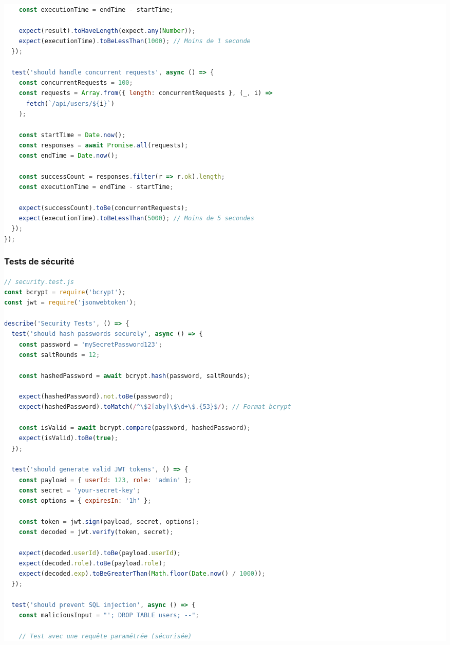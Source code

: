 ```javascript
    const executionTime = endTime - startTime;

    expect(result).toHaveLength(expect.any(Number));
    expect(executionTime).toBeLessThan(1000); // Moins de 1 seconde
  });

  test('should handle concurrent requests', async () => {
    const concurrentRequests = 100;
    const requests = Array.from({ length: concurrentRequests }, (_, i) => 
      fetch(`/api/users/${i}`)
    );

    const startTime = Date.now();
    const responses = await Promise.all(requests);
    const endTime = Date.now();

    const successCount = responses.filter(r => r.ok).length;
    const executionTime = endTime - startTime;

    expect(successCount).toBe(concurrentRequests);
    expect(executionTime).toBeLessThan(5000); // Moins de 5 secondes
  });
});
```

### Tests de sécurité

```javascript
// security.test.js
const bcrypt = require('bcrypt');
const jwt = require('jsonwebtoken');

describe('Security Tests', () => {
  test('should hash passwords securely', async () => {
    const password = 'mySecretPassword123';
    const saltRounds = 12;
    
    const hashedPassword = await bcrypt.hash(password, saltRounds);
    
    expect(hashedPassword).not.toBe(password);
    expect(hashedPassword).toMatch(/^\$2[aby]\$\d+\$.{53}$/); // Format bcrypt
    
    const isValid = await bcrypt.compare(password, hashedPassword);
    expect(isValid).toBe(true);
  });

  test('should generate valid JWT tokens', () => {
    const payload = { userId: 123, role: 'admin' };
    const secret = 'your-secret-key';
    const options = { expiresIn: '1h' };
    
    const token = jwt.sign(payload, secret, options);
    const decoded = jwt.verify(token, secret);
    
    expect(decoded.userId).toBe(payload.userId);
    expect(decoded.role).toBe(payload.role);
    expect(decoded.exp).toBeGreaterThan(Math.floor(Date.now() / 1000));
  });

  test('should prevent SQL injection', async () => {
    const maliciousInput = "'; DROP TABLE users; --";
    
    // Test avec une requête paramétrée (sécurisée)
```